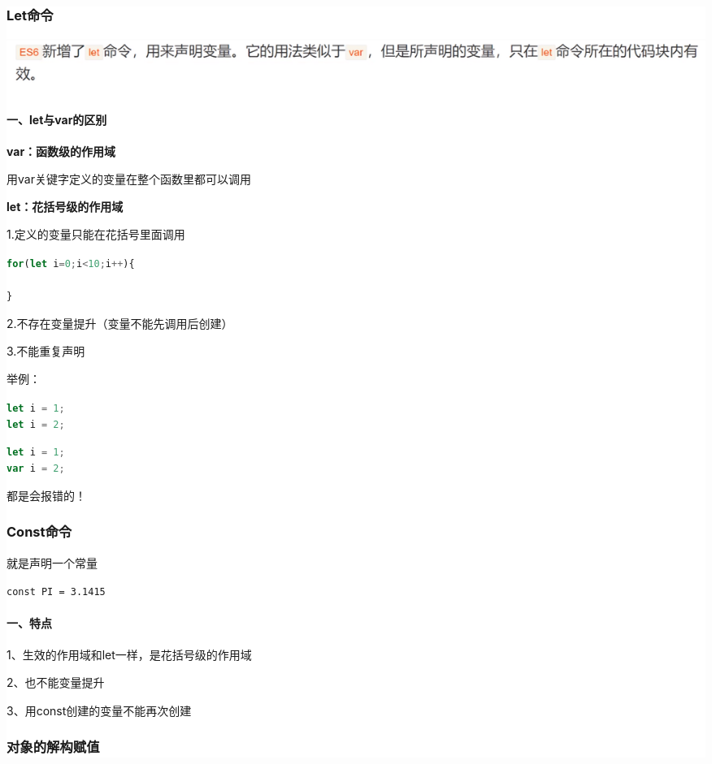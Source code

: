 ### Let命令

![1688461848876](image/html/1688461848876.png)

#### 一、let与var的区别

**var：函数级的作用域**

用var关键字定义的变量在整个函数里都可以调用

**let：花括号级的作用域**

1.定义的变量只能在花括号里面调用

```js
for(let i=0;i<10;i++){

}
```

2.不存在变量提升（变量不能先调用后创建）

3.不能重复声明

举例：

```js
let i = 1;
let i = 2;
```

```js
let i = 1;
var i = 2;
```

都是会报错的！

### Const命令

就是声明一个常量

```JS
const PI = 3.1415
```

#### 一、特点

1、生效的作用域和let一样，是花括号级的作用域

2、也不能变量提升

3、用const创建的变量不能再次创建

### 对象的解构赋值
